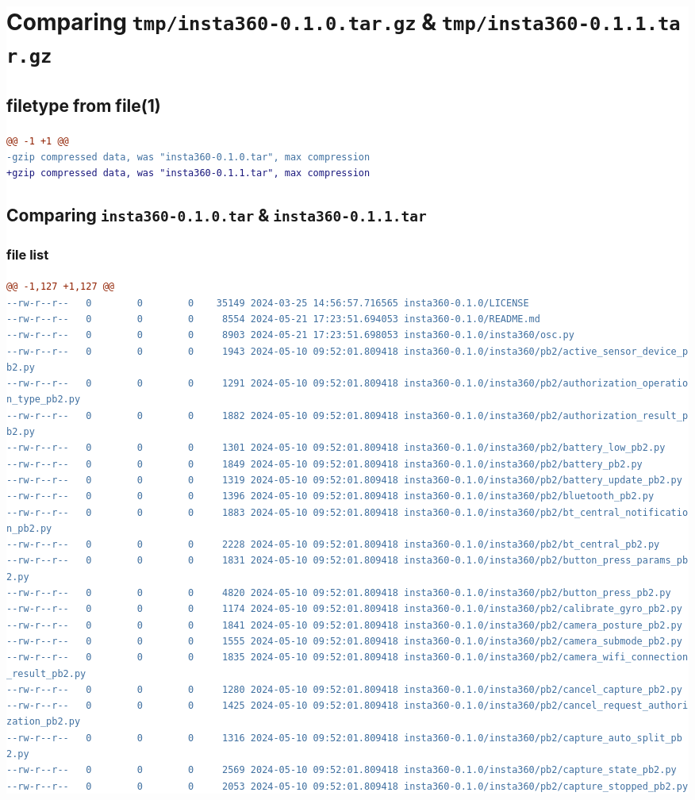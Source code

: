 # Comparing `tmp/insta360-0.1.0.tar.gz` & `tmp/insta360-0.1.1.tar.gz`

## filetype from file(1)

```diff
@@ -1 +1 @@
-gzip compressed data, was "insta360-0.1.0.tar", max compression
+gzip compressed data, was "insta360-0.1.1.tar", max compression
```

## Comparing `insta360-0.1.0.tar` & `insta360-0.1.1.tar`

### file list

```diff
@@ -1,127 +1,127 @@
--rw-r--r--   0        0        0    35149 2024-03-25 14:56:57.716565 insta360-0.1.0/LICENSE
--rw-r--r--   0        0        0     8554 2024-05-21 17:23:51.694053 insta360-0.1.0/README.md
--rw-r--r--   0        0        0     8903 2024-05-21 17:23:51.698053 insta360-0.1.0/insta360/osc.py
--rw-r--r--   0        0        0     1943 2024-05-10 09:52:01.809418 insta360-0.1.0/insta360/pb2/active_sensor_device_pb2.py
--rw-r--r--   0        0        0     1291 2024-05-10 09:52:01.809418 insta360-0.1.0/insta360/pb2/authorization_operation_type_pb2.py
--rw-r--r--   0        0        0     1882 2024-05-10 09:52:01.809418 insta360-0.1.0/insta360/pb2/authorization_result_pb2.py
--rw-r--r--   0        0        0     1301 2024-05-10 09:52:01.809418 insta360-0.1.0/insta360/pb2/battery_low_pb2.py
--rw-r--r--   0        0        0     1849 2024-05-10 09:52:01.809418 insta360-0.1.0/insta360/pb2/battery_pb2.py
--rw-r--r--   0        0        0     1319 2024-05-10 09:52:01.809418 insta360-0.1.0/insta360/pb2/battery_update_pb2.py
--rw-r--r--   0        0        0     1396 2024-05-10 09:52:01.809418 insta360-0.1.0/insta360/pb2/bluetooth_pb2.py
--rw-r--r--   0        0        0     1883 2024-05-10 09:52:01.809418 insta360-0.1.0/insta360/pb2/bt_central_notification_pb2.py
--rw-r--r--   0        0        0     2228 2024-05-10 09:52:01.809418 insta360-0.1.0/insta360/pb2/bt_central_pb2.py
--rw-r--r--   0        0        0     1831 2024-05-10 09:52:01.809418 insta360-0.1.0/insta360/pb2/button_press_params_pb2.py
--rw-r--r--   0        0        0     4820 2024-05-10 09:52:01.809418 insta360-0.1.0/insta360/pb2/button_press_pb2.py
--rw-r--r--   0        0        0     1174 2024-05-10 09:52:01.809418 insta360-0.1.0/insta360/pb2/calibrate_gyro_pb2.py
--rw-r--r--   0        0        0     1841 2024-05-10 09:52:01.809418 insta360-0.1.0/insta360/pb2/camera_posture_pb2.py
--rw-r--r--   0        0        0     1555 2024-05-10 09:52:01.809418 insta360-0.1.0/insta360/pb2/camera_submode_pb2.py
--rw-r--r--   0        0        0     1835 2024-05-10 09:52:01.809418 insta360-0.1.0/insta360/pb2/camera_wifi_connection_result_pb2.py
--rw-r--r--   0        0        0     1280 2024-05-10 09:52:01.809418 insta360-0.1.0/insta360/pb2/cancel_capture_pb2.py
--rw-r--r--   0        0        0     1425 2024-05-10 09:52:01.809418 insta360-0.1.0/insta360/pb2/cancel_request_authorization_pb2.py
--rw-r--r--   0        0        0     1316 2024-05-10 09:52:01.809418 insta360-0.1.0/insta360/pb2/capture_auto_split_pb2.py
--rw-r--r--   0        0        0     2569 2024-05-10 09:52:01.809418 insta360-0.1.0/insta360/pb2/capture_state_pb2.py
--rw-r--r--   0        0        0     2053 2024-05-10 09:52:01.809418 insta360-0.1.0/insta360/pb2/capture_stopped_pb2.py
```